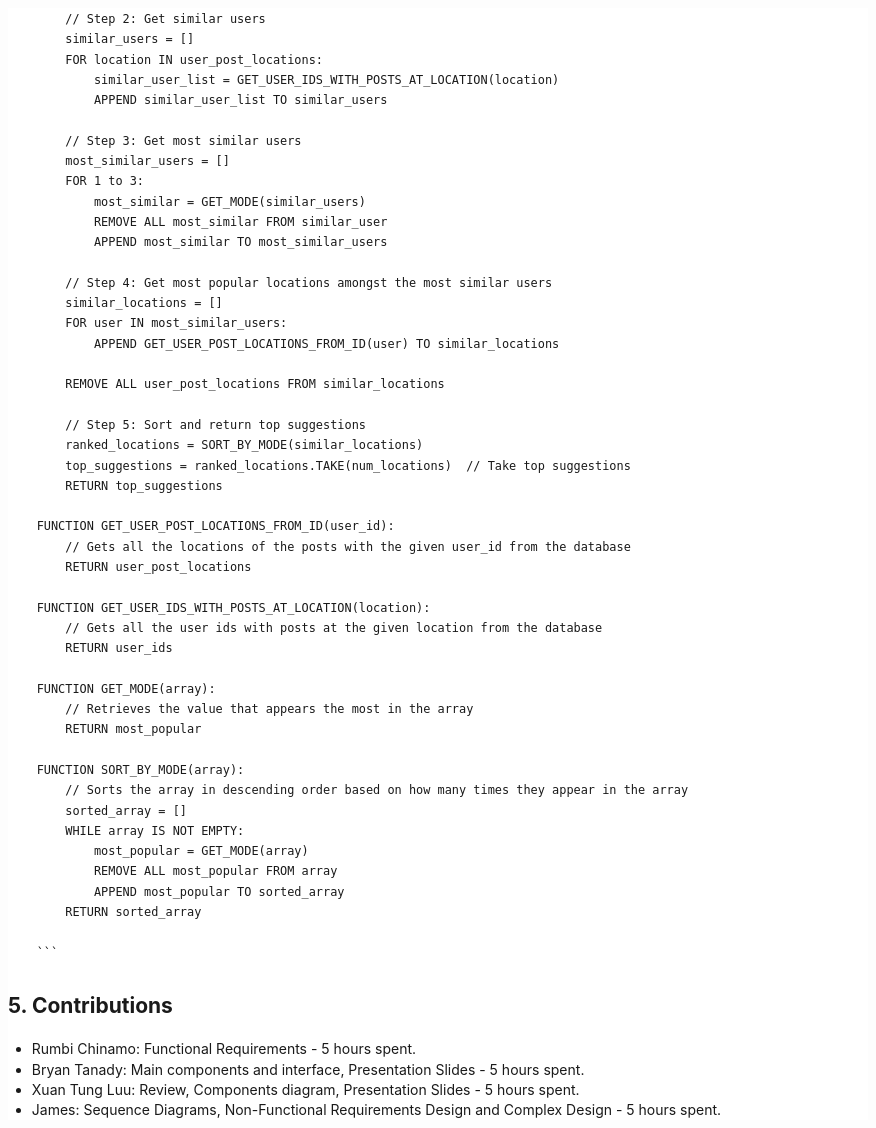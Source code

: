             // Step 2: Get similar users
            similar_users = []
            FOR location IN user_post_locations:
                similar_user_list = GET_USER_IDS_WITH_POSTS_AT_LOCATION(location)
                APPEND similar_user_list TO similar_users

            // Step 3: Get most similar users
            most_similar_users = []
            FOR 1 to 3:
                most_similar = GET_MODE(similar_users)
                REMOVE ALL most_similar FROM similar_user
                APPEND most_similar TO most_similar_users

            // Step 4: Get most popular locations amongst the most similar users
            similar_locations = []
            FOR user IN most_similar_users:
                APPEND GET_USER_POST_LOCATIONS_FROM_ID(user) TO similar_locations
        
            REMOVE ALL user_post_locations FROM similar_locations

            // Step 5: Sort and return top suggestions
            ranked_locations = SORT_BY_MODE(similar_locations)
            top_suggestions = ranked_locations.TAKE(num_locations)  // Take top suggestions
            RETURN top_suggestions

        FUNCTION GET_USER_POST_LOCATIONS_FROM_ID(user_id):
            // Gets all the locations of the posts with the given user_id from the database
            RETURN user_post_locations

        FUNCTION GET_USER_IDS_WITH_POSTS_AT_LOCATION(location):
            // Gets all the user ids with posts at the given location from the database
            RETURN user_ids

        FUNCTION GET_MODE(array):
            // Retrieves the value that appears the most in the array
            RETURN most_popular

        FUNCTION SORT_BY_MODE(array):
            // Sorts the array in descending order based on how many times they appear in the array
            sorted_array = []
            WHILE array IS NOT EMPTY:
                most_popular = GET_MODE(array)
                REMOVE ALL most_popular FROM array
                APPEND most_popular TO sorted_array
            RETURN sorted_array
        
        ```




## 5. Contributions
- Rumbi Chinamo: Functional Requirements - 5 hours spent.
- Bryan Tanady: Main components and interface, Presentation Slides - 5 hours spent.
- Xuan Tung Luu: Review, Components diagram, Presentation Slides - 5 hours spent.
- James: Sequence Diagrams, Non-Functional Requirements Design and Complex Design - 5 hours spent.



